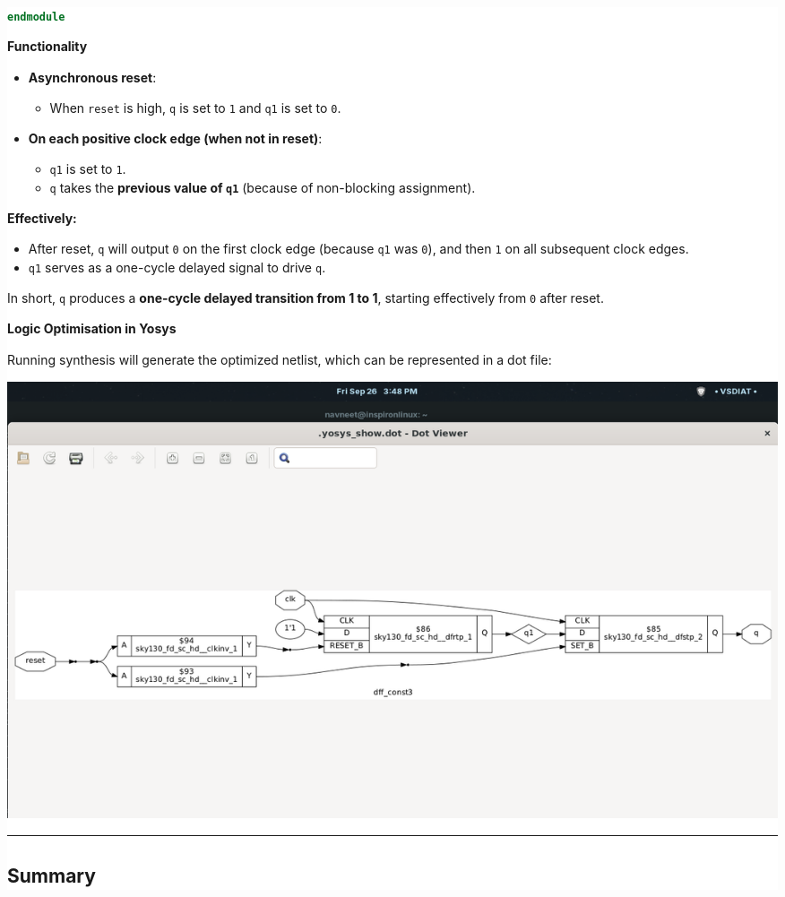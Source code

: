 ```verilog
endmodule
```

**Functionality**

- **Asynchronous reset**:  
  - When `reset` is high, `q` is set to `1` and `q1` is set to `0`.

- **On each positive clock edge (when not in reset)**:  
  - `q1` is set to `1`.  
  - `q` takes the **previous value of `q1`** (because of non-blocking assignment).

**Effectively:**  
- After reset, `q` will output `0` on the first clock edge (because `q1` was `0`), and then `1` on all subsequent clock edges.  
- `q1` serves as a one-cycle delayed signal to drive `q`.

In short, `q` produces a **one-cycle delayed transition from 1 to 1**, starting effectively from `0` after reset.

**Logic Optimisation in Yosys**

Running synthesis will generate the optimized netlist, which can be represented in a dot file:

![dff_const3_show](https://github.com/navneetprasad1311/vsd-soc-pgrm-w1/blob/main/Day3/Images/dff_const3_show.png)

---

## Summary
